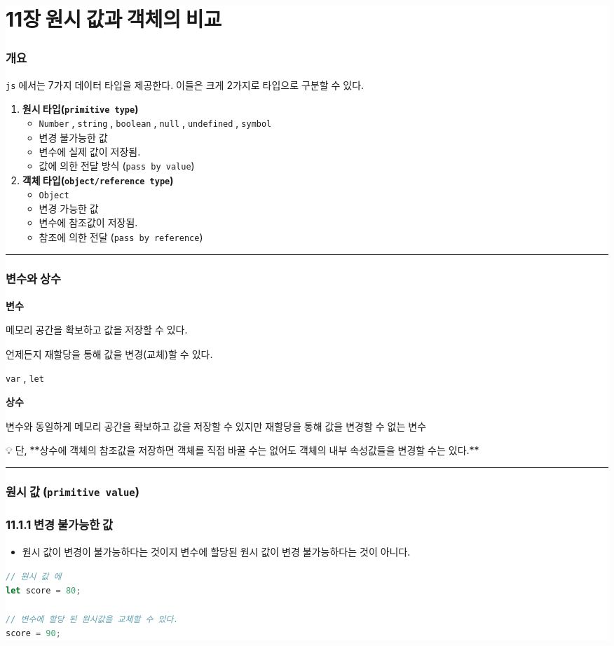 # 11장 원시 값과 객체의 비교

### 개요

`js` 에서는 7가지 데이터 타입을 제공한다. 이들은 크게 2가지로 타입으로 구분할 수 있다.

1. **원시 타입(`primitive type`)** 
    - `Number` , `string` , `boolean` , `null` , `undefined` , `symbol`
    - 변경 불가능한 값
    - 변수에 실제 값이 저장됨.
    - 값에 의한 전달 방식 (`pass by value`)
2. **객체 타입(`object/reference type`)** 
    - `Object`
    - 변경 가능한 값
    - 변수에 참조값이 저장됨.
    - 참조에 의한 전달 (`pass by reference`)

---

### 변수와 상수

**변수** 

메모리 공간을 확보하고 값을 저장할 수 있다.

언제든지 재할당을 통해 값을 변경(교체)할 수 있다.

`var` , `let`

**상수**

변수와 동일하게 메모리 공간을 확보하고 값을 저장할 수 있지만 재할당을 통해 값을 변경할 수 없는 변수

<aside>
💡 단, **상수에 객체의 참조값을 저장하면 객체를 직접 바꿀 수는 없어도 객체의 내부 속성값들을 변경할 수는 있다.**

</aside>

---

### 원시 값 **(`primitive value`)**

### 11.1.1 변경 불가능한 값

- 원시 값이 변경이 불가능하다는 것이지 변수에 할당된 원시 값이 변경 불가능하다는 것이 아니다.

```jsx
// 원시 값 에
let score = 80;

// 변수에 할당 된 원시값을 교체할 수 있다.
score = 90;
```
